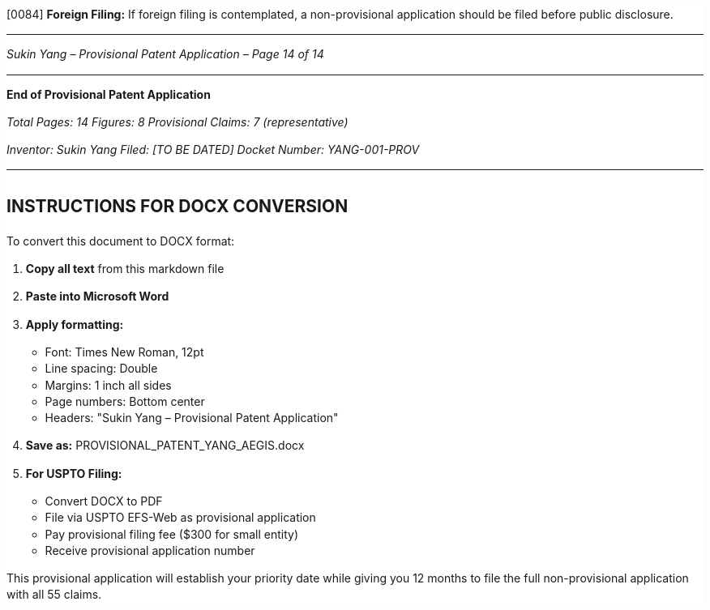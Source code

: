 [0084] **Foreign Filing:** If foreign filing is contemplated, a non-provisional application should be filed before public disclosure.

---
*Sukin Yang – Provisional Patent Application – Page 14 of 14*

---

**End of Provisional Patent Application**

*Total Pages: 14*
*Figures: 8*
*Provisional Claims: 7 (representative)*

*Inventor: Sukin Yang*
*Filed: [TO BE DATED]*
*Docket Number: YANG-001-PROV*

---

## INSTRUCTIONS FOR DOCX CONVERSION

To convert this document to DOCX format:

1. **Copy all text** from this markdown file
2. **Paste into Microsoft Word**
3. **Apply formatting:**
   - Font: Times New Roman, 12pt
   - Line spacing: Double
   - Margins: 1 inch all sides
   - Page numbers: Bottom center
   - Headers: "Sukin Yang – Provisional Patent Application"

4. **Save as:** PROVISIONAL_PATENT_YANG_AEGIS.docx

5. **For USPTO Filing:**
   - Convert DOCX to PDF
   - File via USPTO EFS-Web as provisional application
   - Pay provisional filing fee ($300 for small entity)
   - Receive provisional application number

This provisional application will establish your priority date while giving you 12 months to file the full non-provisional application with all 55 claims.